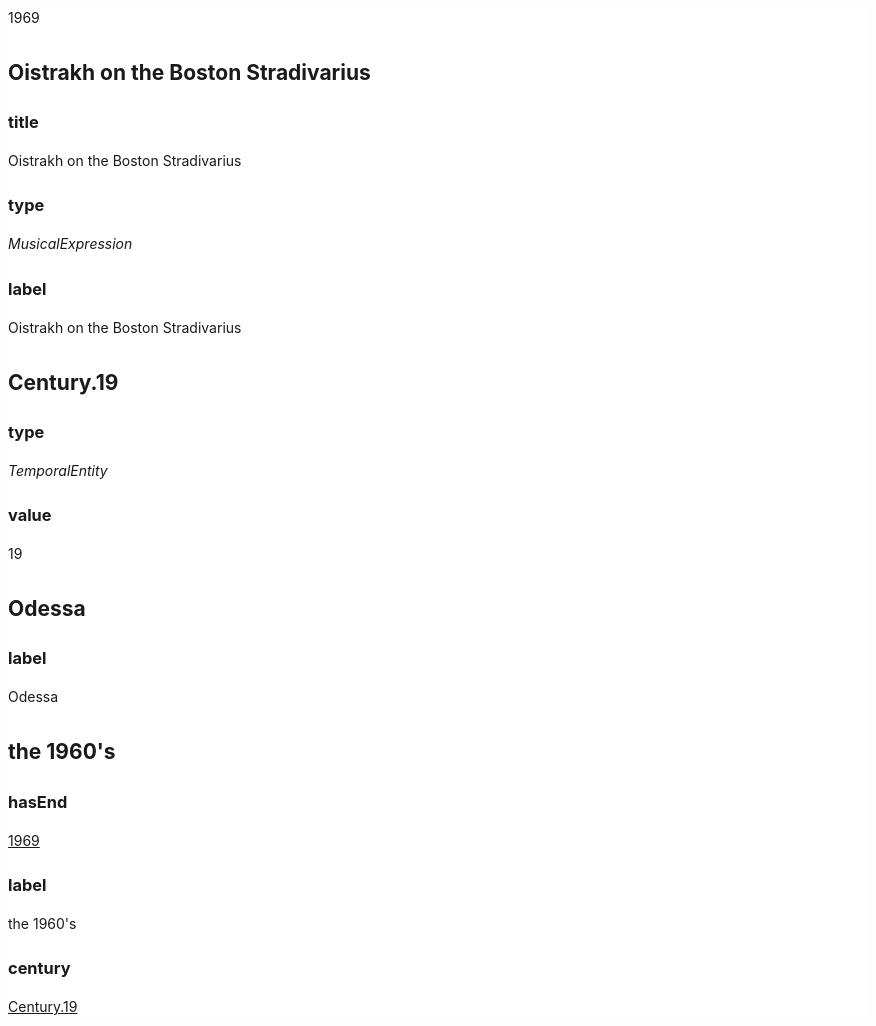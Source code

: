 
1969

## Oistrakh on the Boston Stradivarius

### title


Oistrakh on the Boston Stradivarius

### type


*MusicalExpression*

### label


Oistrakh on the Boston Stradivarius

## Century.19

### type


*TemporalEntity*

### value


19

## Odessa

### label


Odessa

## the 1960's

### hasEnd


[1969](#1969)

### label


the 1960's

### century


[Century.19](#Century.19)
